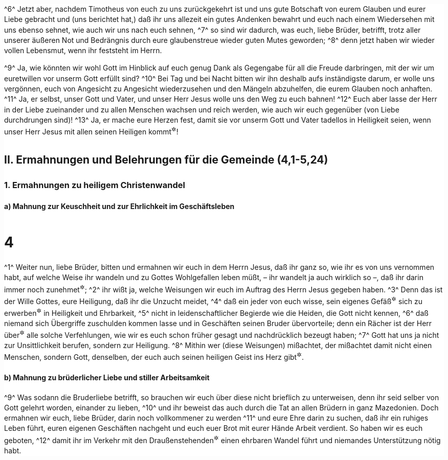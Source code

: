 ^6^ Jetzt aber, nachdem Timotheus von euch zu uns zurückgekehrt ist und uns gute Botschaft von eurem Glauben und eurer Liebe gebracht und (uns berichtet hat,) daß ihr uns allezeit ein gutes Andenken bewahrt und euch nach einem Wiedersehen mit uns ebenso sehnet, wie auch wir uns nach euch sehnen,
^7^ so sind wir dadurch, was euch, liebe Brüder, betrifft, trotz aller unserer äußeren Not und Bedrängnis durch eure glaubenstreue wieder guten Mutes geworden;
^8^ denn jetzt haben wir wieder vollen Lebensmut, wenn ihr feststeht im Herrn.

^9^ Ja, wie könnten wir wohl Gott im Hinblick auf euch genug Dank als Gegengabe für all die Freude darbringen, mit der wir um euretwillen vor unserm Gott erfüllt sind?
^10^ Bei Tag und bei Nacht bitten wir ihn deshalb aufs inständigste darum, er wolle uns vergönnen, euch von Angesicht zu Angesicht wiederzusehen und den Mängeln abzuhelfen, die eurem Glauben noch anhaften.
^11^ Ja, er selbst, unser Gott und Vater, und unser Herr Jesus wolle uns den Weg zu euch bahnen!
^12^ Euch aber lasse der Herr in der Liebe zueinander und zu allen Menschen wachsen und reich werden, wie auch wir euch gegenüber (von Liebe durchdrungen sind)!
^13^ Ja, er mache eure Herzen fest, damit sie vor unserm Gott und Vater tadellos in Heiligkeit seien, wenn unser Herr Jesus mit allen seinen Heiligen kommt<sup title="oder: erscheint">&#x2732;</sup>!

## II. Ermahnungen und Belehrungen für die Gemeinde (4,1-5,24)

### 1. Ermahnungen zu heiligem Christenwandel

#### a) Mahnung zur Keuschheit und zur Ehrlichkeit im Geschäftsleben

# 4
^1^ Weiter nun, liebe Brüder, bitten und ermahnen wir euch in dem Herrn Jesus, daß ihr ganz so, wie ihr es von uns vernommen habt, auf welche Weise ihr wandeln und zu Gottes Wohlgefallen leben müßt, – ihr wandelt ja auch wirklich so –, daß ihr darin immer noch zunehmet<sup title="oder: vollkommener werdet">&#x2732;</sup>;
^2^ ihr wißt ja, welche Weisungen wir euch im Auftrag des Herrn Jesus gegeben haben.
^3^ Denn das ist der Wille Gottes, eure Heiligung, daß ihr die Unzucht meidet,
^4^ daß ein jeder von euch wisse, sein eigenes Gefäß<sup title="d.h. wohl: Weib">&#x2732;</sup> sich zu erwerben<sup title="oder: zu besitzen">&#x2732;</sup> in Heiligkeit und Ehrbarkeit,
^5^ nicht in leidenschaftlicher Begierde wie die Heiden, die Gott nicht kennen,
^6^ daß niemand sich Übergriffe zuschulden kommen lasse und in Geschäften seinen Bruder übervorteile; denn ein Rächer ist der Herr über<sup title="oder: für">&#x2732;</sup> alle solche Verfehlungen, wie wir es euch schon früher gesagt und nachdrücklich bezeugt haben;
^7^ Gott hat uns ja nicht zur Unsittlichkeit berufen, sondern zur Heiligung.
^8^ Mithin wer (diese Weisungen) mißachtet, der mißachtet damit nicht einen Menschen, sondern Gott, denselben, der euch auch seinen heiligen Geist ins Herz gibt<sup title="oder: gegeben hat">&#x2732;</sup>.

#### b) Mahnung zu brüderlicher Liebe und stiller Arbeitsamkeit

^9^ Was sodann die Bruderliebe betrifft, so brauchen wir euch über diese nicht brieflich zu unterweisen, denn ihr seid selber von Gott gelehrt worden, einander zu lieben,
^10^ und ihr beweist das auch durch die Tat an allen Brüdern in ganz Mazedonien. Doch ermahnen wir euch, liebe Brüder, darin noch vollkommener zu werden
^11^ und eure Ehre darin zu suchen, daß ihr ein ruhiges Leben führt, euren eigenen Geschäften nachgeht und euch euer Brot mit eurer Hände Arbeit verdient. So haben wir es euch geboten,
^12^ damit ihr im Verkehr mit den Draußenstehenden<sup title="= Nichtchristen; vgl. Kol 4,5">&#x2732;</sup> einen ehrbaren Wandel führt und niemandes Unterstützung nötig habt.
